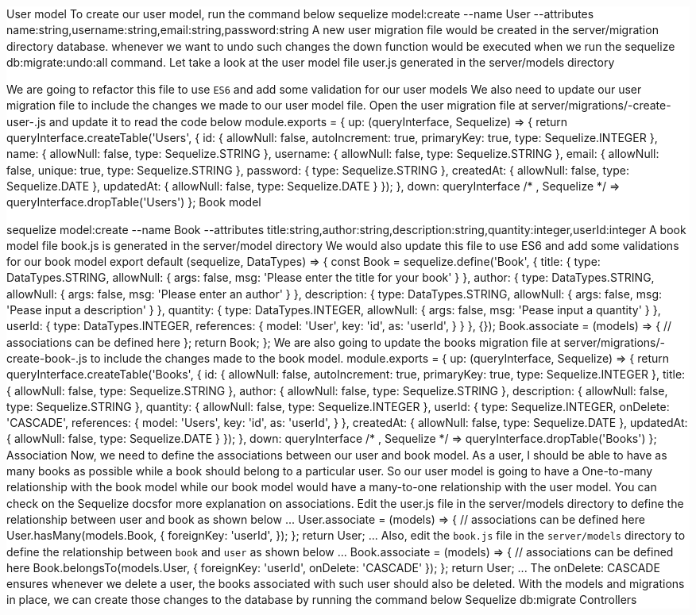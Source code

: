 
User model
To create our user model, run the command below
sequelize model:create --name User --attributes name:string,username:string,email:string,password:string
A new user migration file would be created in the server/migration directory  database. whenever we want to undo such changes the down function would be executed when we run the sequelize db:migrate:undo:all command.
Let take a look at the user model file user.js generated in the server/models directory

We are going to refactor this file to use `ES6` and add some validation for our user models 
We also need to update our user migration file to include the changes we made to our user model file.
Open the user migration file at server/migrations/<date>-create-user-.js and update it to read the code below
module.exports = { up: (queryInterface, Sequelize) => { return queryInterface.createTable('Users', { id: { allowNull: false, autoIncrement: true, primaryKey: true, type: Sequelize.INTEGER }, name: { allowNull: false, type: Sequelize.STRING }, username: { allowNull: false, type: Sequelize.STRING }, email: { allowNull: false, unique: true, type: Sequelize.STRING }, password: { type: Sequelize.STRING }, createdAt: { allowNull: false, type: Sequelize.DATE }, updatedAt: { allowNull: false, type: Sequelize.DATE } }); }, down: queryInterface /* , Sequelize */ => queryInterface.dropTable('Users') };
Book model

sequelize model:create --name Book --attributes title:string,author:string,description:string,quantity:integer,userId:integer
A book model file book.js is generated in the server/model directory 
We would also update this file to use ES6 and add some validations for our book model
export default (sequelize, DataTypes) => { const Book = sequelize.define('Book', { title: { type: DataTypes.STRING, allowNull: { args: false, msg: 'Please enter the title for your book' } }, author: { type: DataTypes.STRING, allowNull: { args: false, msg: 'Please enter an author' } }, description: { type: DataTypes.STRING, allowNull: { args: false, msg: 'Pease input a description' } }, quantity: { type: DataTypes.INTEGER, allowNull: { args: false, msg: 'Pease input a quantity' } }, userId: { type: DataTypes.INTEGER, references: { model: 'User', key: 'id', as: 'userId', } } }, {}); Book.associate = (models) => { // associations can be defined here }; return Book; };
We are also going to update the books migration file at server/migrations/<date>-create-book-.js to include the changes made to the book model.
module.exports = { up: (queryInterface, Sequelize) => { return queryInterface.createTable('Books', { id: { allowNull: false, autoIncrement: true, primaryKey: true, type: Sequelize.INTEGER }, title: { allowNull: false, type: Sequelize.STRING }, author: { allowNull: false, type: Sequelize.STRING }, description: { allowNull: false, type: Sequelize.STRING }, quantity: { allowNull: false, type: Sequelize.INTEGER }, userId: { type: Sequelize.INTEGER, onDelete: 'CASCADE', references: { model: 'Users', key: 'id', as: 'userId', } }, createdAt: { allowNull: false, type: Sequelize.DATE }, updatedAt: { allowNull: false, type: Sequelize.DATE } }); }, down: queryInterface /* , Sequelize */ => queryInterface.dropTable('Books') };
Association
Now, we need to define the associations between our user and book model. As a user, I should be able to have as many books as possible while a book should belong to a particular user. So our user model is going to have a One-to-many relationship with the book model while our book model would have a many-to-one relationship with the user model. You can check on the Sequelize docsfor more explanation on associations.
Edit the user.js file in the server/models directory to define the relationship between user and book as shown below
... User.associate = (models) => { // associations can be defined here User.hasMany(models.Book, { foreignKey: 'userId', }); }; return User; ...
Also, edit the `book.js` file in the `server/models` directory to define the relationship between `book` and `user` as shown below
... Book.associate = (models) => { // associations can be defined here Book.belongsTo(models.User, { foreignKey: 'userId', onDelete: 'CASCADE' }); }; return User; ...
The onDelete: CASCADE ensures whenever we delete a user, the books associated with such user should also be deleted.
With the models and migrations in place, we can create those changes to the database by running the command below
Sequelize db:migrate
Controllers